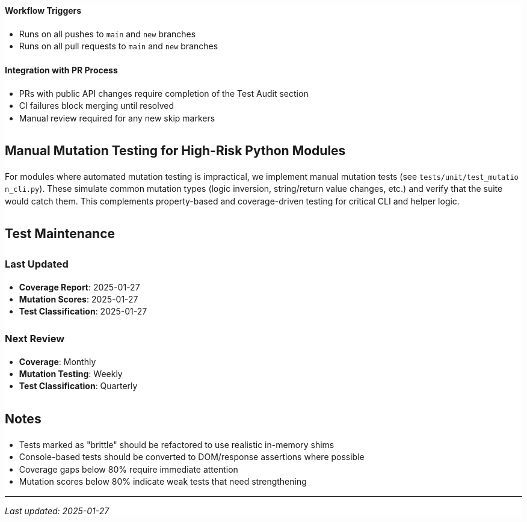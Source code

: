 #### Workflow Triggers

- Runs on all pushes to `main` and `new` branches
- Runs on all pull requests to `main` and `new` branches

#### Integration with PR Process

- PRs with public API changes require completion of the Test Audit section
- CI failures block merging until resolved
- Manual review required for any new skip markers

## Manual Mutation Testing for High-Risk Python Modules

For modules where automated mutation testing is impractical, we implement manual mutation tests (see
`tests/unit/test_mutation_cli.py`). These simulate common mutation types (logic inversion,
string/return value changes, etc.) and verify that the suite would catch them. This complements
property-based and coverage-driven testing for critical CLI and helper logic.

## Test Maintenance

### Last Updated

- **Coverage Report**: 2025-01-27
- **Mutation Scores**: 2025-01-27
- **Test Classification**: 2025-01-27

### Next Review

- **Coverage**: Monthly
- **Mutation Testing**: Weekly
- **Test Classification**: Quarterly

## Notes

- Tests marked as "brittle" should be refactored to use realistic in-memory shims
- Console-based tests should be converted to DOM/response assertions where possible
- Coverage gaps below 80% require immediate attention
- Mutation scores below 80% indicate weak tests that need strengthening

---

_Last updated: 2025-01-27_
